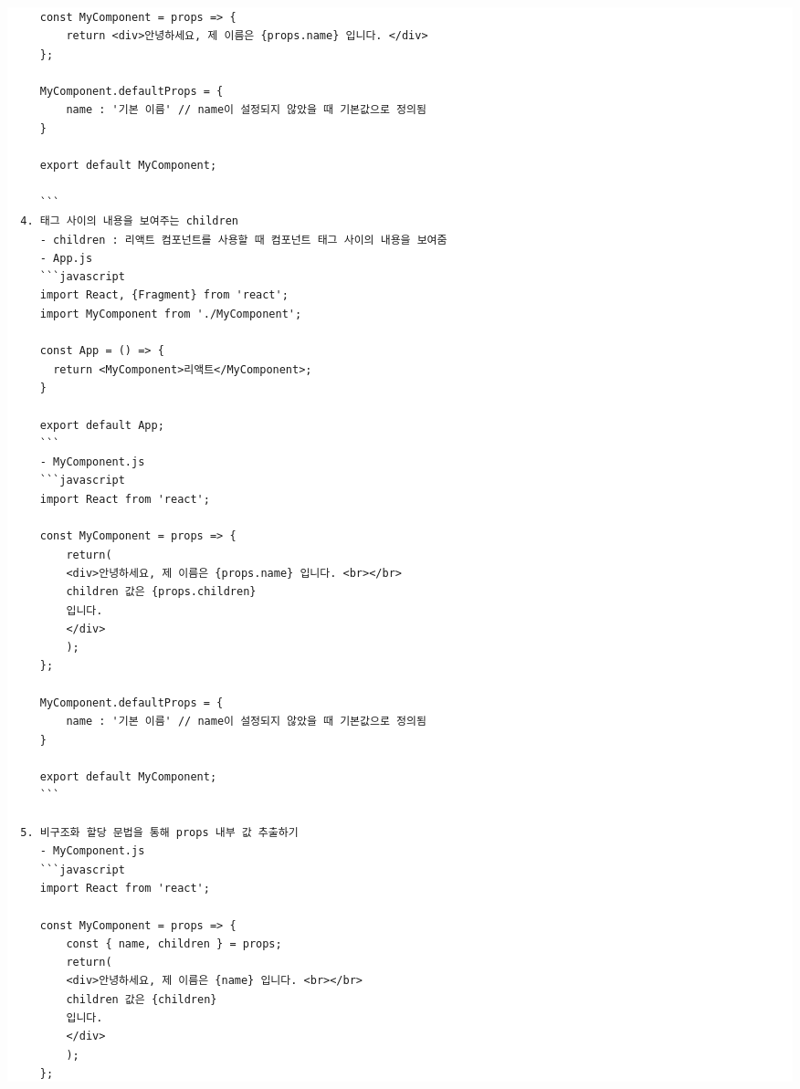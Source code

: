          const MyComponent = props => {
             return <div>안녕하세요, 제 이름은 {props.name} 입니다. </div>
         };

         MyComponent.defaultProps = {
             name : '기본 이름' // name이 설정되지 않았을 때 기본값으로 정의됨
         }

         export default MyComponent; 
         
         ```
      4. 태그 사이의 내용을 보여주는 children
         - children : 리액트 컴포넌트를 사용할 때 컴포넌트 태그 사이의 내용을 보여줌
         - App.js
         ```javascript
         import React, {Fragment} from 'react';
         import MyComponent from './MyComponent';

         const App = () => {
           return <MyComponent>리액트</MyComponent>;
         }

         export default App;
         ```
         - MyComponent.js
         ```javascript
         import React from 'react';

         const MyComponent = props => {
             return( 
             <div>안녕하세요, 제 이름은 {props.name} 입니다. <br></br>
             children 값은 {props.children}
             입니다.
             </div>
             );
         };

         MyComponent.defaultProps = {
             name : '기본 이름' // name이 설정되지 않았을 때 기본값으로 정의됨
         }

         export default MyComponent; 
         ```
         
      5. 비구조화 할당 문법을 통해 props 내부 값 추출하기
         - MyComponent.js
         ```javascript
         import React from 'react';

         const MyComponent = props => {
             const { name, children } = props;
             return( 
             <div>안녕하세요, 제 이름은 {name} 입니다. <br></br>
             children 값은 {children}
             입니다.
             </div>
             );
         };

